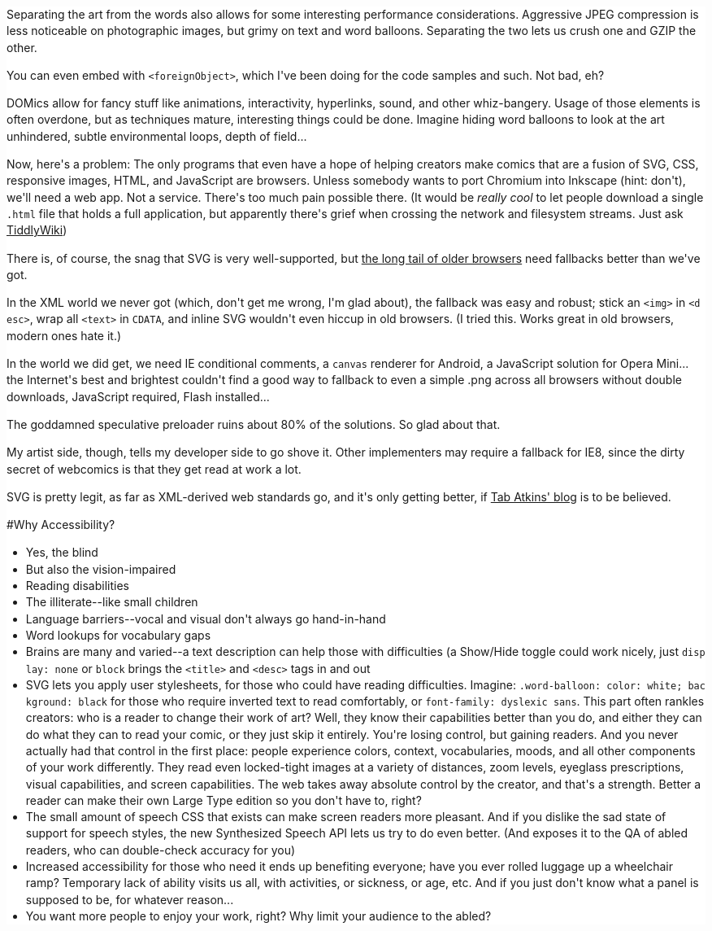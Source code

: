 Separating the art from the words also allows for some interesting performance considerations. Aggressive JPEG compression is less noticeable on photographic images, but grimy on text and word balloons. Separating the two lets us crush one and GZIP the other.

You can even embed with `<foreignObject>`, which I've been doing for the code samples and such. Not bad, eh?

DOMics allow for fancy stuff like animations, interactivity, hyperlinks, sound, and other whiz-bangery. Usage of those elements is often overdone, but as techniques mature, interesting things could be done. Imagine hiding word balloons to look at the art unhindered, subtle environmental loops, depth of field...

Now, here's a problem: The only programs that even have a hope of helping creators make comics that are a fusion of SVG, CSS, responsive images, HTML, and JavaScript are browsers. Unless somebody wants to port Chromium into Inkscape (hint: don't), we'll need a web app. Not a service. There's too much pain possible there. (It would be *really cool* to let people download a single `.html` file that holds a full application, but apparently there's grief when crossing the network and filesystem streams. Just ask [TiddlyWiki](http://tiddlywiki.com/#GettingStarted))

There is, of course, the snag that SVG is very well-supported, but [the long tail of older browsers](http://caniuse.com/#feat=svg-html5) need fallbacks better than we've got.

In the XML world we never got (which, don't get me wrong, I'm glad about), the fallback was easy and robust; stick an `<img>` in `<desc>`, wrap all `<text>` in `CDATA`, and inline SVG wouldn't even hiccup in old browsers. (I tried this. Works great in old browsers, modern ones hate it.)

In the world we did get, we need IE conditional comments, a `canvas` renderer for Android, a JavaScript solution for Opera Mini... the Internet's best and brightest couldn't find a good way to fallback to even a simple .png across all browsers without double downloads, JavaScript required, Flash installed... 

The goddamned speculative preloader ruins about 80% of the solutions. So glad about that.

My artist side, though, tells my developer side to go shove it. Other implementers may require a fallback for IE8, since the dirty secret of webcomics is that they get read at work a lot.

SVG is pretty legit, as far as XML-derived web standards go, and it's only getting better, if [Tab Atkins' blog](http://www.xanthir.com/b4RR0) is to be believed.

#Why Accessibility?

* Yes, the blind
* But also the vision-impaired
* Reading disabilities
* The illiterate--like small children
* Language barriers--vocal and visual don't always go hand-in-hand
* Word lookups for vocabulary gaps
* Brains are many and varied--a text description can help those with difficulties (a Show/Hide toggle could work nicely, just `display: none` or `block` brings the `<title>` and `<desc>` tags in and out
* SVG lets you apply user stylesheets, for those who could have reading difficulties. Imagine: `.word-balloon: color: white; background: black` for those who require inverted text to read comfortably, or `font-family: dyslexic sans`. This part often rankles creators: who is a reader to change their work of art? Well, they know their capabilities better than you do, and either they can do what they can to read your comic, or they just skip it entirely. You're losing control, but gaining readers. And you never actually had that control in the first place: people experience colors, context, vocabularies, moods, and all other components of your work differently. They read even locked-tight images at a variety of distances, zoom levels, eyeglass prescriptions, visual capabilities, and screen capabilities. The web takes away absolute control by the creator, and that's a strength. Better a reader can make their own Large Type edition so you don't have to, right?
* The small amount of speech CSS that exists can make screen readers more pleasant. And if you dislike the sad state of support for speech styles, the new Synthesized Speech API lets us try to do even better. (And exposes it to the QA of abled readers, who can double-check accuracy for you)
* Increased accessibility for those who need it ends up benefiting everyone; have you ever rolled luggage up a wheelchair ramp? Temporary lack of ability visits us all, with activities, or sickness, or age, etc. And if you just don't know what a panel is supposed to be, for whatever reason...
* You want more people to enjoy your work, right? Why limit your audience to the abled?
